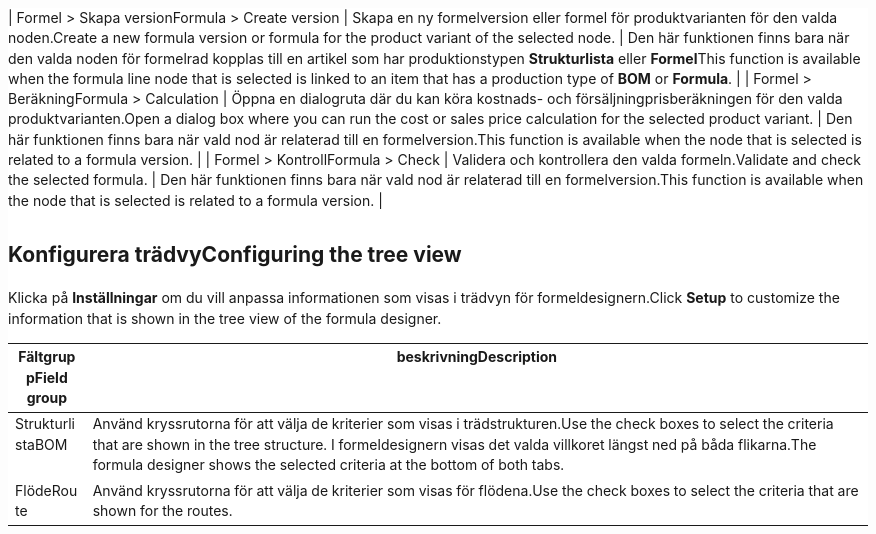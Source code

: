 | <span data-ttu-id="bd1b5-177">Formel &gt; Skapa version</span><span class="sxs-lookup"><span data-stu-id="bd1b5-177">Formula &gt; Create version</span></span>         | <span data-ttu-id="bd1b5-178">Skapa en ny formelversion eller formel för produktvarianten för den valda noden.</span><span class="sxs-lookup"><span data-stu-id="bd1b5-178">Create a new formula version or formula for the product variant of the selected node.</span></span>                     | <span data-ttu-id="bd1b5-179">Den här funktionen finns bara när den valda noden för formelrad kopplas till en artikel som har produktionstypen **Strukturlista** eller **Formel**</span><span class="sxs-lookup"><span data-stu-id="bd1b5-179">This function is available when the formula line node that is selected is linked to an item that has a production type of **BOM** or **Formula**.</span></span> |
| <span data-ttu-id="bd1b5-180">Formel &gt; Beräkning</span><span class="sxs-lookup"><span data-stu-id="bd1b5-180">Formula &gt; Calculation</span></span>            | <span data-ttu-id="bd1b5-181">Öppna en dialogruta där du kan köra kostnads- och försäljningprisberäkningen för den valda produktvarianten.</span><span class="sxs-lookup"><span data-stu-id="bd1b5-181">Open a dialog box where you can run the cost or sales price calculation for the selected product variant.</span></span> | <span data-ttu-id="bd1b5-182">Den här funktionen finns bara när vald nod är relaterad till en formelversion.</span><span class="sxs-lookup"><span data-stu-id="bd1b5-182">This function is available when the node that is selected is related to a formula version.</span></span> |
| <span data-ttu-id="bd1b5-183">Formel &gt; Kontroll</span><span class="sxs-lookup"><span data-stu-id="bd1b5-183">Formula &gt; Check</span></span>                  | <span data-ttu-id="bd1b5-184">Validera och kontrollera den valda formeln.</span><span class="sxs-lookup"><span data-stu-id="bd1b5-184">Validate and check the selected formula.</span></span>                                                                  | <span data-ttu-id="bd1b5-185">Den här funktionen finns bara när vald nod är relaterad till en formelversion.</span><span class="sxs-lookup"><span data-stu-id="bd1b5-185">This function is available when the node that is selected is related to a formula version.</span></span> |

## <a name="configuring-the-tree-view"></a><span data-ttu-id="bd1b5-186">Konfigurera trädvy</span><span class="sxs-lookup"><span data-stu-id="bd1b5-186">Configuring the tree view</span></span>
<span data-ttu-id="bd1b5-187">Klicka på **Inställningar** om du vill anpassa informationen som visas i trädvyn för formeldesignern.</span><span class="sxs-lookup"><span data-stu-id="bd1b5-187">Click **Setup** to customize the information that is shown in the tree view of the formula designer.</span></span>


| <span data-ttu-id="bd1b5-188">Fältgrupp</span><span class="sxs-lookup"><span data-stu-id="bd1b5-188">Field group</span></span> |                                                                          <span data-ttu-id="bd1b5-189">beskrivning</span><span class="sxs-lookup"><span data-stu-id="bd1b5-189">Description</span></span>                                                                          |
|-------------|---------------------------------------------------------------------------------------------------------------------------------------------------------------|
|     <span data-ttu-id="bd1b5-190">Strukturlista</span><span class="sxs-lookup"><span data-stu-id="bd1b5-190">BOM</span></span>     | <span data-ttu-id="bd1b5-191">Använd kryssrutorna för att välja de kriterier som visas i trädstrukturen.</span><span class="sxs-lookup"><span data-stu-id="bd1b5-191">Use the check boxes to select the criteria that are shown in the tree structure.</span></span> <span data-ttu-id="bd1b5-192">I formeldesignern visas det valda villkoret längst ned på båda flikarna.</span><span class="sxs-lookup"><span data-stu-id="bd1b5-192">The formula designer shows the selected criteria at the bottom of both tabs.</span></span> |
|    <span data-ttu-id="bd1b5-193">Flöde</span><span class="sxs-lookup"><span data-stu-id="bd1b5-193">Route</span></span>    |                                           <span data-ttu-id="bd1b5-194">Använd kryssrutorna för att välja de kriterier som visas för flödena.</span><span class="sxs-lookup"><span data-stu-id="bd1b5-194">Use the check boxes to select the criteria that are shown for the routes.</span></span>                                           |

